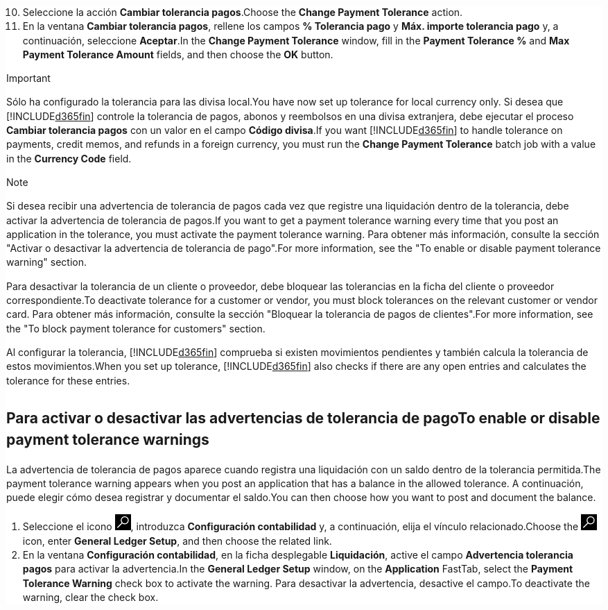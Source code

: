 10. <span data-ttu-id="12928-141">Seleccione la acción **Cambiar tolerancia pagos**.</span><span class="sxs-lookup"><span data-stu-id="12928-141">Choose the **Change Payment Tolerance** action.</span></span>
11. <span data-ttu-id="12928-142">En la ventana **Cambiar tolerancia pagos**, rellene los campos **% Tolerancia pago** y **Máx. importe tolerancia pago** y, a continuación, seleccione **Aceptar**.</span><span class="sxs-lookup"><span data-stu-id="12928-142">In the **Change Payment Tolerance** window, fill in the **Payment Tolerance %** and **Max Payment Tolerance Amount** fields, and then choose the **OK** button.</span></span>

> [!IMPORTANT]  
>  <span data-ttu-id="12928-143">Sólo ha configurado la tolerancia para las divisa local.</span><span class="sxs-lookup"><span data-stu-id="12928-143">You have now set up tolerance for local currency only.</span></span> <span data-ttu-id="12928-144">Si desea que [!INCLUDE[d365fin](includes/d365fin_md.md)] controle la tolerancia de pagos, abonos y reembolsos en una divisa extranjera, debe ejecutar el proceso **Cambiar tolerancia pagos** con un valor en el campo **Código divisa**.</span><span class="sxs-lookup"><span data-stu-id="12928-144">If you want [!INCLUDE[d365fin](includes/d365fin_md.md)] to handle tolerance on payments, credit memos, and refunds in a foreign currency, you must run the **Change Payment Tolerance** batch job with a value in the **Currency Code** field.</span></span>  

> [!NOTE]  
>  <span data-ttu-id="12928-145">Si desea recibir una advertencia de tolerancia de pagos cada vez que registre una liquidación dentro de la tolerancia, debe activar la advertencia de tolerancia de pagos.</span><span class="sxs-lookup"><span data-stu-id="12928-145">If you want to get a payment tolerance warning every time that you post an application in the tolerance, you must activate the payment tolerance warning.</span></span> <span data-ttu-id="12928-146">Para obtener más información, consulte la sección "Activar o desactivar la advertencia de tolerancia de pago".</span><span class="sxs-lookup"><span data-stu-id="12928-146">For more information, see the "To enable or disable payment tolerance warning" section.</span></span>  
>   
>  <span data-ttu-id="12928-147">Para desactivar la tolerancia de un cliente o proveedor, debe bloquear las tolerancias en la ficha del cliente o proveedor correspondiente.</span><span class="sxs-lookup"><span data-stu-id="12928-147">To deactivate tolerance for a customer or vendor, you must block tolerances on the relevant customer or vendor card.</span></span> <span data-ttu-id="12928-148">Para obtener más información, consulte la sección "Bloquear la tolerancia de pagos de clientes".</span><span class="sxs-lookup"><span data-stu-id="12928-148">For more information, see the "To block payment tolerance for customers" section.</span></span>  
>   
>  <span data-ttu-id="12928-149">Al configurar la tolerancia, [!INCLUDE[d365fin](includes/d365fin_md.md)] comprueba si existen movimientos pendientes y también calcula la tolerancia de estos movimientos.</span><span class="sxs-lookup"><span data-stu-id="12928-149">When you set up tolerance, [!INCLUDE[d365fin](includes/d365fin_md.md)] also checks if there are any open entries and calculates the tolerance for these entries.</span></span>

## <a name="to-enable-or-disable-payment-tolerance-warnings"></a><span data-ttu-id="12928-150">Para activar o desactivar las advertencias de tolerancia de pago</span><span class="sxs-lookup"><span data-stu-id="12928-150">To enable or disable payment tolerance warnings</span></span>
<span data-ttu-id="12928-151">La advertencia de tolerancia de pagos aparece cuando registra una liquidación con un saldo dentro de la tolerancia permitida.</span><span class="sxs-lookup"><span data-stu-id="12928-151">The payment tolerance warning appears when you post an application that has a balance in the allowed tolerance.</span></span> <span data-ttu-id="12928-152">A continuación, puede elegir cómo desea registrar y documentar el saldo.</span><span class="sxs-lookup"><span data-stu-id="12928-152">You can then choose how you want to post and document the balance.</span></span>    
1. <span data-ttu-id="12928-153">Seleccione el icono ![Buscar página o informe](media/ui-search/search_small.png "icono Buscar página o informe"), introduzca **Configuración contabilidad** y, a continuación, elija el vínculo relacionado.</span><span class="sxs-lookup"><span data-stu-id="12928-153">Choose the ![Search for Page or Report](media/ui-search/search_small.png "Search for Page or Report icon") icon, enter **General Ledger Setup**, and then choose the related link.</span></span>  
2. <span data-ttu-id="12928-154">En la ventana **Configuración contabilidad**, en la ficha desplegable **Liquidación**, active el campo **Advertencia tolerancia pagos** para activar la advertencia.</span><span class="sxs-lookup"><span data-stu-id="12928-154">In the **General Ledger Setup** window, on the **Application** FastTab, select the **Payment Tolerance Warning** check box to activate the warning.</span></span> <span data-ttu-id="12928-155">Para desactivar la advertencia, desactive el campo.</span><span class="sxs-lookup"><span data-stu-id="12928-155">To deactivate the warning, clear the check box.</span></span>  
